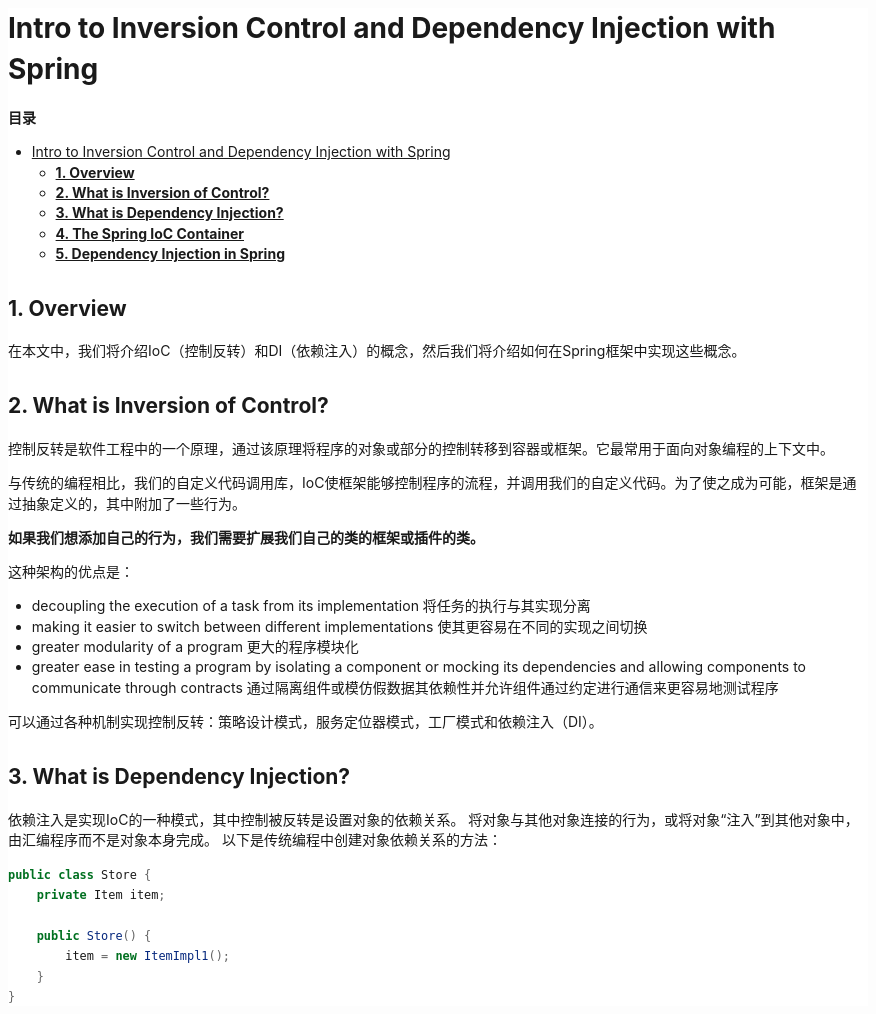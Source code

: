 # Intro to Inversion Control and Dependency Injection with Spring

**目录**  

- [Intro to Inversion Control and Dependency Injection with Spring](#intro-to-inversion-control-and-dependency-injection-with-spring)
  - [**1. Overview**](#1-overview)
  - [**2. What is Inversion of Control?**](#2-what-is-inversion-of-control)
  - [**3. What is Dependency Injection?**](#3-what-is-dependency-injection)
  - [**4. The Spring IoC Container**](#4-the-spring-ioc-container)
  - [**5. Dependency Injection in Spring**](#5-dependency-injection-in-spring)







## **1. Overview**

在本文中，我们将介绍IoC（控制反转）和DI（依赖注入）的概念，然后我们将介绍如何在Spring框架中实现这些概念。

## **2. What is Inversion of Control?**

控制反转是软件工程中的一个原理，通过该原理将程序的对象或部分的控制转移到容器或框架。它最常用于面向对象编程的上下文中。

与传统的编程相比，我们的自定义代码调用库，IoC使框架能够控制程序的流程，并调用我们的自定义代码。为了使之成为可能，框架是通过抽象定义的，其中附加了一些行为。

**如果我们想添加自己的行为，我们需要扩展我们自己的类的框架或插件的类。**

这种架构的优点是：
- decoupling the execution of a task from its implementation 将任务的执行与其实现分离
- making it easier to switch between different implementations 使其更容易在不同的实现之间切换
- greater modularity of a program 更大的程序模块化
- greater ease in testing a program by isolating a component or mocking its dependencies and allowing components to communicate through contracts 通过隔离组件或模仿假数据其依赖性并允许组件通过约定进行通信来更容易地测试程序

可以通过各种机制实现控制反转：策略设计模式，服务定位器模式，工厂模式和依赖注入（DI）。


## **3. What is Dependency Injection?**

依赖注入是实现IoC的一种模式，其中控制被反转是设置对象的依赖关系。
将对象与其他对象连接的行为，或将对象“注入”到其他对象中，由汇编程序而不是对象本身完成。
以下是传统编程中创建对象依赖关系的方法：


``` java
public class Store {
    private Item item;
  
    public Store() {
        item = new ItemImpl1();    
    }
}
```
